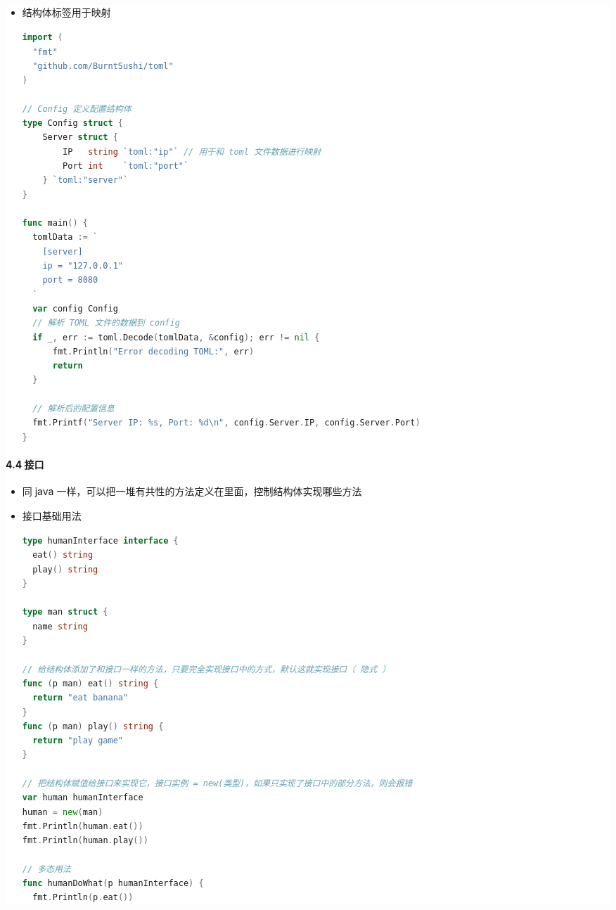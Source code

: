 - 结构体标签用于映射

  ```go
  import (
    "fmt"
    "github.com/BurntSushi/toml"
  )

  // Config 定义配置结构体
  type Config struct {
      Server struct {
          IP   string `toml:"ip"` // 用于和 toml 文件数据进行映射
          Port int    `toml:"port"`
      } `toml:"server"`
  }

  func main() {
    tomlData := `
      [server]
      ip = "127.0.0.1"
      port = 8080
    `
    var config Config
    // 解析 TOML 文件的数据到 config
    if _, err := toml.Decode(tomlData, &config); err != nil {
        fmt.Println("Error decoding TOML:", err)
        return
    }

    // 解析后的配置信息
    fmt.Printf("Server IP: %s, Port: %d\n", config.Server.IP, config.Server.Port)
  }
  ```

#### 4.4 接口

- 同 java 一样，可以把一堆有共性的方法定义在里面，控制结构体实现哪些方法
- 接口基础用法

  ```go
  type humanInterface interface {
    eat() string
    play() string
  }

  type man struct {
    name string
  }

  // 给结构体添加了和接口一样的方法，只要完全实现接口中的方式，默认这就实现接口（ 隐式 ）
  func (p man) eat() string {
    return "eat banana"
  }
  func (p man) play() string {
    return "play game"
  }

  // 把结构体赋值给接口来实现它，接口实例 = new(类型)，如果只实现了接口中的部分方法，则会报错
  var human humanInterface
  human = new(man)
  fmt.Println(human.eat())
  fmt.Println(human.play())

  // 多态用法
  func humanDoWhat(p humanInterface) {
    fmt.Println(p.eat())
  ```